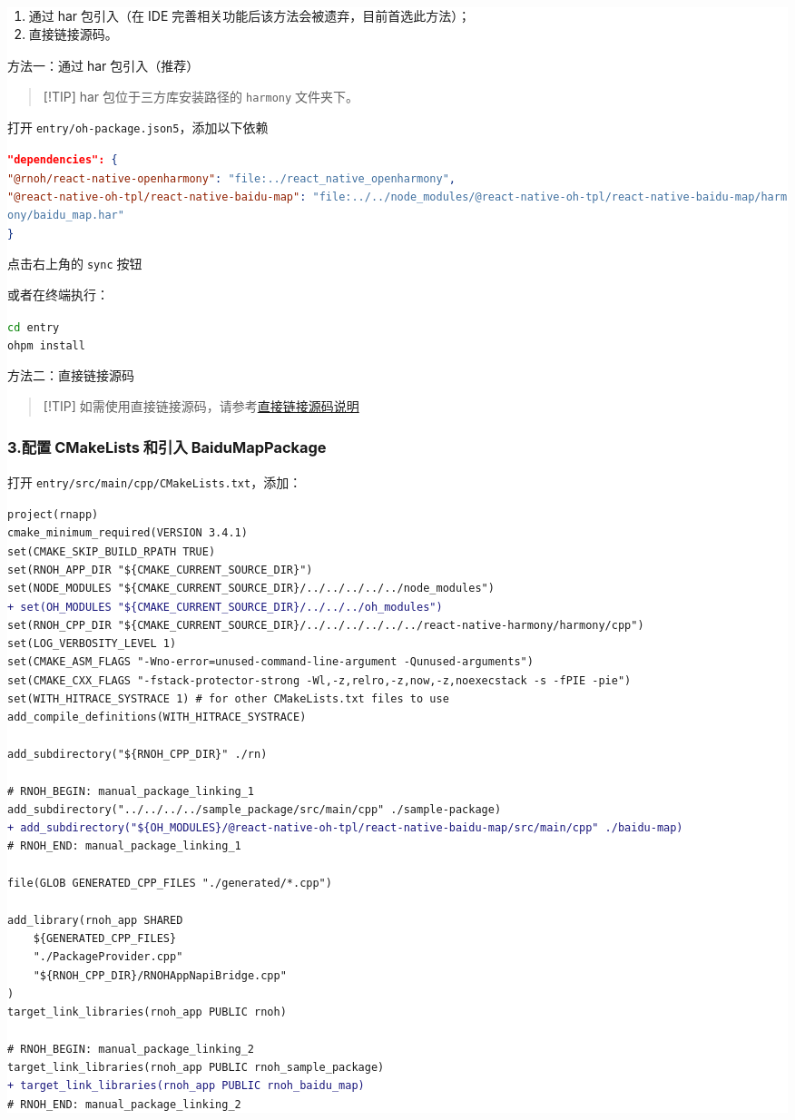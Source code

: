 1. 通过 har 包引入（在 IDE 完善相关功能后该方法会被遗弃，目前首选此方法）；
2. 直接链接源码。

方法一：通过 har 包引入（推荐）

> [!TIP] har 包位于三方库安装路径的 `harmony` 文件夹下。

打开 `entry/oh-package.json5`，添加以下依赖

```json
"dependencies": {
"@rnoh/react-native-openharmony": "file:../react_native_openharmony",
"@react-native-oh-tpl/react-native-baidu-map": "file:../../node_modules/@react-native-oh-tpl/react-native-baidu-map/harmony/baidu_map.har"
}
```

点击右上角的 `sync` 按钮

或者在终端执行：

```bash
cd entry
ohpm install
```

方法二：直接链接源码

> [!TIP] 如需使用直接链接源码，请参考[直接链接源码说明](/zh-cn/link-source-code.md)

### 3.配置 CMakeLists 和引入 BaiduMapPackage

打开 `entry/src/main/cpp/CMakeLists.txt`，添加：

```diff
project(rnapp)
cmake_minimum_required(VERSION 3.4.1)
set(CMAKE_SKIP_BUILD_RPATH TRUE)
set(RNOH_APP_DIR "${CMAKE_CURRENT_SOURCE_DIR}")
set(NODE_MODULES "${CMAKE_CURRENT_SOURCE_DIR}/../../../../../node_modules")
+ set(OH_MODULES "${CMAKE_CURRENT_SOURCE_DIR}/../../../oh_modules")
set(RNOH_CPP_DIR "${CMAKE_CURRENT_SOURCE_DIR}/../../../../../../react-native-harmony/harmony/cpp")
set(LOG_VERBOSITY_LEVEL 1)
set(CMAKE_ASM_FLAGS "-Wno-error=unused-command-line-argument -Qunused-arguments")
set(CMAKE_CXX_FLAGS "-fstack-protector-strong -Wl,-z,relro,-z,now,-z,noexecstack -s -fPIE -pie")
set(WITH_HITRACE_SYSTRACE 1) # for other CMakeLists.txt files to use
add_compile_definitions(WITH_HITRACE_SYSTRACE)

add_subdirectory("${RNOH_CPP_DIR}" ./rn)

# RNOH_BEGIN: manual_package_linking_1
add_subdirectory("../../../../sample_package/src/main/cpp" ./sample-package)
+ add_subdirectory("${OH_MODULES}/@react-native-oh-tpl/react-native-baidu-map/src/main/cpp" ./baidu-map)
# RNOH_END: manual_package_linking_1

file(GLOB GENERATED_CPP_FILES "./generated/*.cpp")

add_library(rnoh_app SHARED
    ${GENERATED_CPP_FILES}
    "./PackageProvider.cpp"
    "${RNOH_CPP_DIR}/RNOHAppNapiBridge.cpp"
)
target_link_libraries(rnoh_app PUBLIC rnoh)

# RNOH_BEGIN: manual_package_linking_2
target_link_libraries(rnoh_app PUBLIC rnoh_sample_package)
+ target_link_libraries(rnoh_app PUBLIC rnoh_baidu_map)
# RNOH_END: manual_package_linking_2
```